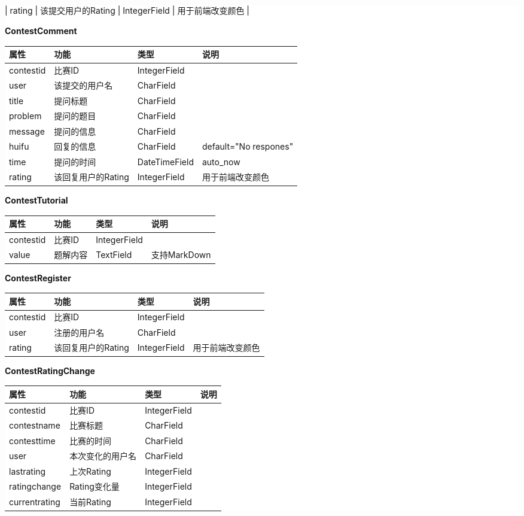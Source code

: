 | rating | 该提交用户的Rating | IntegerField | 用于前端改变颜色 |

**ContestComment**

| 属性 | 功能 | 类型 | 说明 |
| :--  | :-- | :-- | :-- |
| contestid | 比赛ID | IntegerField |  |
| user | 该提交的用户名 | CharField |  |
| title | 提问标题 | CharField |  |
| problem | 提问的题目 | CharField |  |
| message | 提问的信息 | CharField |  |
| huifu | 回复的信息 | CharField | default="No respones" |
| time | 提问的时间 | DateTimeField | auto_now |
| rating | 该回复用户的Rating | IntegerField | 用于前端改变颜色 |

**ContestTutorial**

| 属性 | 功能 | 类型 | 说明 |
| :--  | :-- | :-- | :-- |
| contestid | 比赛ID | IntegerField |  |
| value | 题解内容 | TextField | 支持MarkDown |

**ContestRegister**

| 属性 | 功能 | 类型 | 说明 |
| :--  | :-- | :-- | :-- |
| contestid | 比赛ID | IntegerField |  |
| user | 注册的用户名 | CharField |  |
| rating | 该回复用户的Rating | IntegerField | 用于前端改变颜色 |

**ContestRatingChange**

| 属性 | 功能 | 类型 | 说明 |
| :--  | :-- | :-- | :-- |
| contestid | 比赛ID | IntegerField |  |
| contestname | 比赛标题 | CharField |  |
| contesttime | 比赛的时间 | CharField |  |
| user | 本次变化的用户名 | CharField |  |
| lastrating | 上次Rating | IntegerField |  |
| ratingchange | Rating变化量 | IntegerField |  |
| currentrating | 当前Rating | IntegerField |  |
